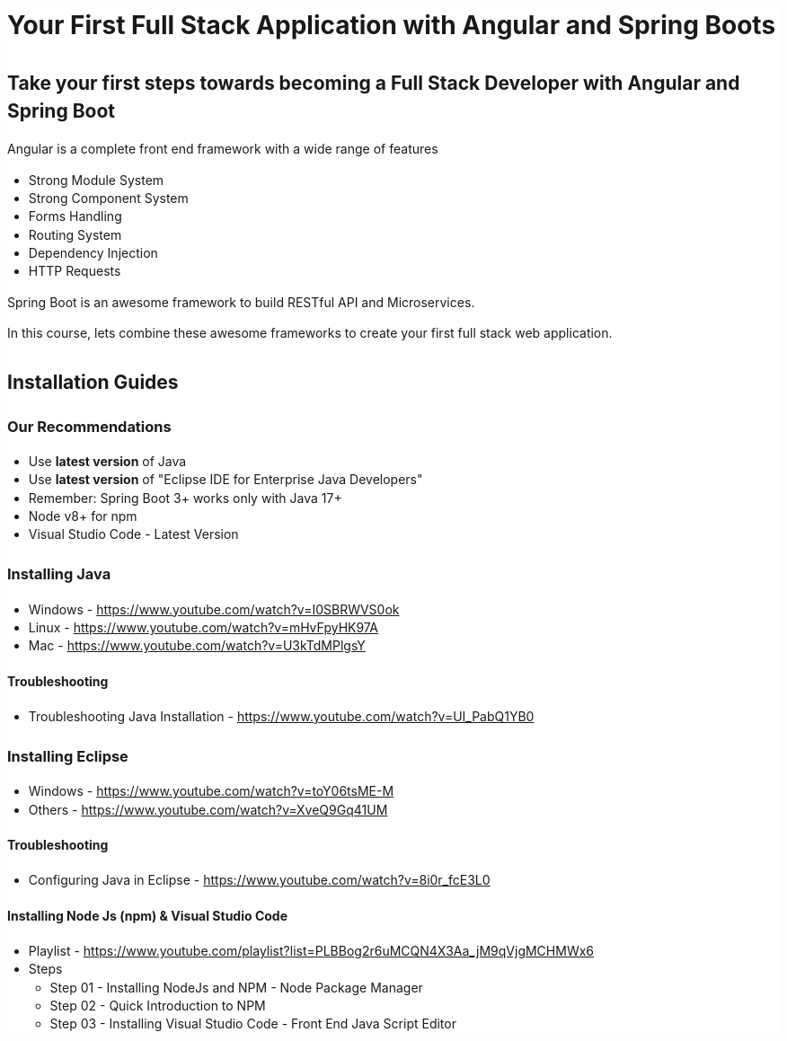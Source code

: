 # Your First Full Stack Application with Angular and Spring Boots

## Take your first steps towards becoming a Full Stack Developer with Angular and Spring Boot

Angular is a complete front end framework with a wide range of features
- Strong Module System
- Strong Component System
- Forms Handling
- Routing System
- Dependency Injection
- HTTP Requests

Spring Boot is an awesome framework to build RESTful API and Microservices.

In this course, lets combine these awesome frameworks to create your first full stack web application.

## Installation Guides

### Our Recommendations

- Use **latest version** of Java
- Use **latest version** of "Eclipse IDE for Enterprise Java Developers"
- Remember: Spring Boot 3+ works only with Java 17+
- Node v8+ for npm
- Visual Studio Code - Latest Version

### Installing Java

- Windows - https://www.youtube.com/watch?v=I0SBRWVS0ok
- Linux - https://www.youtube.com/watch?v=mHvFpyHK97A
- Mac - https://www.youtube.com/watch?v=U3kTdMPlgsY

#### Troubleshooting

- Troubleshooting Java Installation - https://www.youtube.com/watch?v=UI_PabQ1YB0

### Installing Eclipse

- Windows - https://www.youtube.com/watch?v=toY06tsME-M
- Others - https://www.youtube.com/watch?v=XveQ9Gq41UM

#### Troubleshooting
- Configuring Java in Eclipse - https://www.youtube.com/watch?v=8i0r_fcE3L0

#### Installing Node Js (npm) & Visual Studio Code 

- Playlist - https://www.youtube.com/playlist?list=PLBBog2r6uMCQN4X3Aa_jM9qVjgMCHMWx6
- Steps
  - Step 01 - Installing NodeJs and NPM - Node Package Manager
  - Step 02 - Quick Introduction to NPM
  - Step 03 - Installing Visual Studio Code - Front End Java Script Editor
